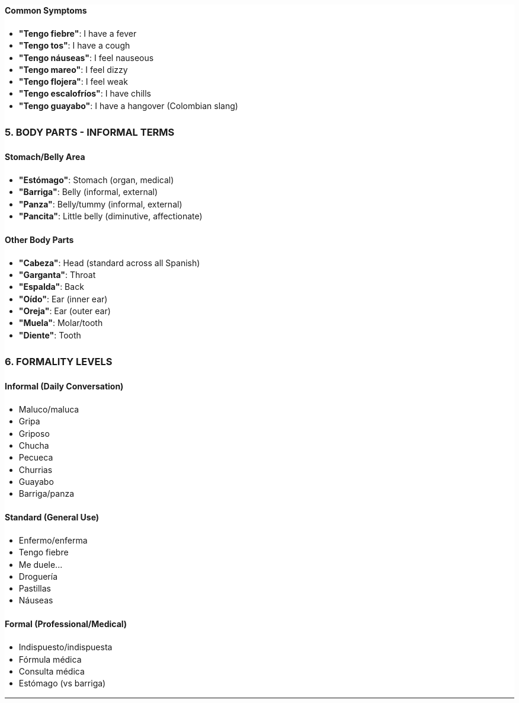 #### Common Symptoms
- **"Tengo fiebre"**: I have a fever
- **"Tengo tos"**: I have a cough
- **"Tengo náuseas"**: I feel nauseous
- **"Tengo mareo"**: I feel dizzy
- **"Tengo flojera"**: I feel weak
- **"Tengo escalofríos"**: I have chills
- **"Tengo guayabo"**: I have a hangover (Colombian slang)

### 5. BODY PARTS - INFORMAL TERMS

#### Stomach/Belly Area
- **"Estómago"**: Stomach (organ, medical)
- **"Barriga"**: Belly (informal, external)
- **"Panza"**: Belly/tummy (informal, external)
- **"Pancita"**: Little belly (diminutive, affectionate)

#### Other Body Parts
- **"Cabeza"**: Head (standard across all Spanish)
- **"Garganta"**: Throat
- **"Espalda"**: Back
- **"Oído"**: Ear (inner ear)
- **"Oreja"**: Ear (outer ear)
- **"Muela"**: Molar/tooth
- **"Diente"**: Tooth

### 6. FORMALITY LEVELS

#### Informal (Daily Conversation)
- Maluco/maluca
- Gripa
- Griposo
- Chucha
- Pecueca
- Churrias
- Guayabo
- Barriga/panza

#### Standard (General Use)
- Enfermo/enferma
- Tengo fiebre
- Me duele...
- Droguería
- Pastillas
- Náuseas

#### Formal (Professional/Medical)
- Indispuesto/indispuesta
- Fórmula médica
- Consulta médica
- Estómago (vs barriga)

---